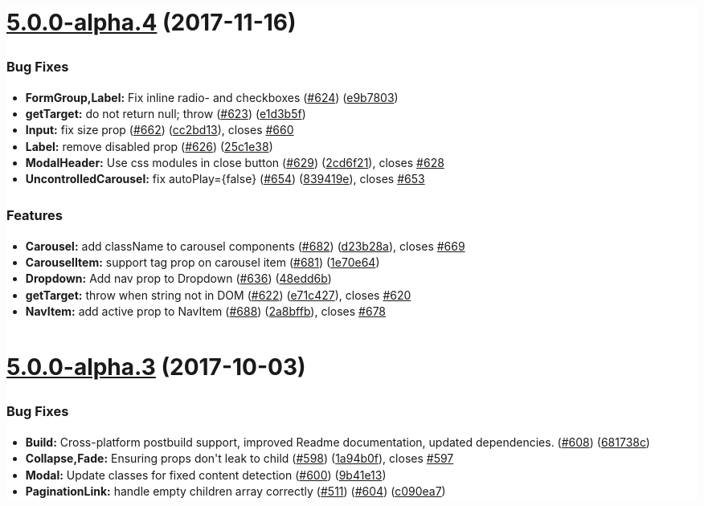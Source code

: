 <a name="5.0.0-alpha.4"></a>
# [5.0.0-alpha.4](https://github.com/reactstrap/reactstrap/compare/5.0.0-alpha.3...5.0.0-alpha.4) (2017-11-16)


### Bug Fixes

* **FormGroup,Label:** Fix inline radio- and checkboxes ([#624](https://github.com/reactstrap/reactstrap/issues/624)) ([e9b7803](https://github.com/reactstrap/reactstrap/commit/e9b7803))
* **getTarget:** do not return null; throw ([#623](https://github.com/reactstrap/reactstrap/issues/623)) ([e1d3b5f](https://github.com/reactstrap/reactstrap/commit/e1d3b5f))
* **Input:** fix size prop ([#662](https://github.com/reactstrap/reactstrap/issues/662)) ([cc2bd13](https://github.com/reactstrap/reactstrap/commit/cc2bd13)), closes [#660](https://github.com/reactstrap/reactstrap/issues/660)
* **Label:** remove disabled prop ([#626](https://github.com/reactstrap/reactstrap/issues/626)) ([25c1e38](https://github.com/reactstrap/reactstrap/commit/25c1e38))
* **ModalHeader:** Use css modules in close button ([#629](https://github.com/reactstrap/reactstrap/issues/629)) ([2cd6f21](https://github.com/reactstrap/reactstrap/commit/2cd6f21)), closes [#628](https://github.com/reactstrap/reactstrap/issues/628)
* **UncontrolledCarousel:** fix autoPlay={false} ([#654](https://github.com/reactstrap/reactstrap/issues/654)) ([839419e](https://github.com/reactstrap/reactstrap/commit/839419e)), closes [#653](https://github.com/reactstrap/reactstrap/issues/653)


### Features

* **Carousel:** add className to carousel components ([#682](https://github.com/reactstrap/reactstrap/issues/682)) ([d23b28a](https://github.com/reactstrap/reactstrap/commit/d23b28a)), closes [#669](https://github.com/reactstrap/reactstrap/issues/669)
* **CarouselItem:** support tag prop on carousel item ([#681](https://github.com/reactstrap/reactstrap/issues/681)) ([1e70e64](https://github.com/reactstrap/reactstrap/commit/1e70e64))
* **Dropdown:** Add nav prop to Dropdown ([#636](https://github.com/reactstrap/reactstrap/issues/636)) ([48edd6b](https://github.com/reactstrap/reactstrap/commit/48edd6b))
* **getTarget:** throw when string not in DOM ([#622](https://github.com/reactstrap/reactstrap/issues/622)) ([e71c427](https://github.com/reactstrap/reactstrap/commit/e71c427)), closes [#620](https://github.com/reactstrap/reactstrap/issues/620)
* **NavItem:** add active prop to NavItem ([#688](https://github.com/reactstrap/reactstrap/issues/688)) ([2a8bffb](https://github.com/reactstrap/reactstrap/commit/2a8bffb)), closes [#678](https://github.com/reactstrap/reactstrap/issues/678)



<a name="5.0.0-alpha.3"></a>
# [5.0.0-alpha.3](https://github.com/reactstrap/reactstrap/compare/5.0.0-alpha.2...5.0.0-alpha.3) (2017-10-03)


### Bug Fixes

* **Build:** Cross-platform postbuild support, improved Readme documentation, updated dependencies. ([#608](https://github.com/reactstrap/reactstrap/issues/608)) ([681738c](https://github.com/reactstrap/reactstrap/commit/681738c))
* **Collapse,Fade:** Ensuring props don't leak to child ([#598](https://github.com/reactstrap/reactstrap/issues/598)) ([1a94b0f](https://github.com/reactstrap/reactstrap/commit/1a94b0f)), closes [#597](https://github.com/reactstrap/reactstrap/issues/597)
* **Modal:** Update classes for fixed content detection ([#600](https://github.com/reactstrap/reactstrap/issues/600)) ([9b41e13](https://github.com/reactstrap/reactstrap/commit/9b41e13))
* **PaginationLink:** handle empty children array correctly ([#511](https://github.com/reactstrap/reactstrap/issues/511)) ([#604](https://github.com/reactstrap/reactstrap/issues/604)) ([c090ea7](https://github.com/reactstrap/reactstrap/commit/c090ea7))

